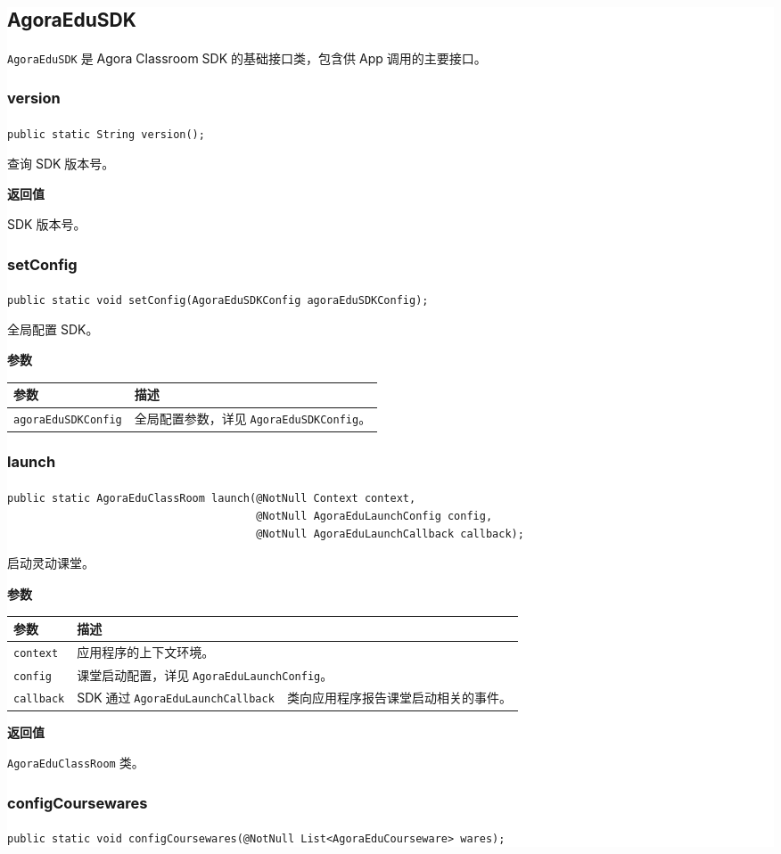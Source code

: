 ## AgoraEduSDK

`AgoraEduSDK` 是 Agora Classroom SDK 的基础接口类，包含供 App 调用的主要接口。

### version

```
public static String version();
```

查询 SDK 版本号。

**返回值**

SDK 版本号。

### setConfig 

```
public static void setConfig(AgoraEduSDKConfig agoraEduSDKConfig);
```

全局配置 SDK。

**参数**

| 参数                | 描述                                     |
| :------------------ | :--------------------------------------- |
| `agoraEduSDKConfig` | 全局配置参数，详见 `AgoraEduSDKConfig`。 |

### launch

```
public static AgoraEduClassRoom launch(@NotNull Context context, 
                                       @NotNull AgoraEduLaunchConfig config,
                                       @NotNull AgoraEduLaunchCallback callback);
```

启动灵动课堂。

**参数**

| 参数       | 描述                                                         |
| :--------- | :----------------------------------------------------------- |
| `context`  | 应用程序的上下文环境。                                       |
| `config`   | 课堂启动配置，详见 `AgoraEduLaunchConfig`。                  |
| `callback` | SDK 通过 `AgoraEduLaunchCallback  `类向应用程序报告课堂启动相关的事件。 |

**返回值**

`AgoraEduClassRoom` 类。

### configCoursewares

```
public static void configCoursewares(@NotNull List<AgoraEduCourseware> wares);
```
